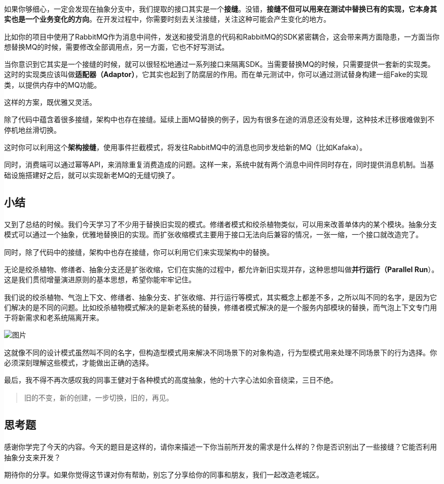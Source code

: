 如果你够细心，一定会发现在抽象分支中，我们提取的接口其实是一个**接缝**。没错，**接缝不但可以用来在测试中替换已有的实现，它本身其实也是一个业务变化的方向**。在开发过程中，你需要时刻去关注接缝，关注这种可能会产生变化的地方。

比如你的项目中使用了RabbitMQ作为消息中间件，发送和接受消息的代码和RabbitMQ的SDK紧密耦合，这会带来两方面隐患，一方面当你想替换MQ的时候，需要修改全部调用点，另一方面，它也不好写测试。

当你意识到它其实是一个接缝的时候，就可以很轻松地通过一系列接口来隔离SDK。当需要替换MQ的时候，只需要提供一套新的实现类。这时的实现类应该叫做**适配器（Adaptor）**，它其实也起到了防腐层的作用。而在单元测试中，你可以通过测试替身构建一组Fake的实现类，以提供内存中的MQ功能。

这样的方案，既优雅又灵活。

除了代码中蕴含着很多接缝，架构中也存在接缝。延续上面MQ替换的例子，因为有很多在途的消息还没有处理，这种技术迁移很难做到不停机地丝滑切换。

这时你可以利用这个**架构接缝**，使用事件拦截模式，将发往RabbitMQ中的消息也同步发给新的MQ（比如Kafaka）。

同时，消费端可以通过幂等API，来消除重复消费造成的问题。这样一来，系统中就有两个消息中间件同时存在，同时提供消息机制。当基础设施搭建好之后，就可以实现新老MQ的无缝切换了。

## 小结

又到了总结的时候。我们今天学习了不少用于替换旧实现的模式。修缮者模式和绞杀植物类似，可以用来改善单体内的某个模块。抽象分支模式可以通过一个抽象，优雅地替换旧的实现。而扩张收缩模式主要用于接口无法向后兼容的情况，一张一缩，一个接口就改造完了。

同时，除了代码中的接缝，架构中也存在接缝，你可以利用它们来实现架构中的替换。

无论是绞杀植物、修缮者、抽象分支还是扩张收缩，它们在实施的过程中，都允许新旧实现并存，这种思想叫做**并行运行（Parallel Run**）。这是我们贯彻增量演进原则的基本思想，希望你能牢牢记住。

我们说的绞杀植物、气泡上下文、修缮者、抽象分支、扩张收缩、并行运行等模式，其实概念上都差不多，之所以叫不同的名字，是因为它们解决的是不同的问题。比如绞杀植物模式解决的是新老系统的替换，修缮者模式解决的是一个服务内部模块的替换，而气泡上下文专门用于将新需求和老系统隔离开来。

![图片](https://static001.geekbang.org/resource/image/cb/6b/cb88b22aa60de6224abe96325592a66b.jpg?wh=1920x799)

这就像不同的设计模式虽然叫不同的名字，但构造型模式用来解决不同场景下的对象构造，行为型模式用来处理不同场景下的行为选择。你必须深刻理解这些模式，才能做出正确的选择。

最后，我不得不再次感叹我的同事王健对于各种模式的高度抽象，他的十六字心法如余音绕梁，三日不绝。

> 旧的不变，新的创建，一步切换，旧的，再见。

## 思考题

感谢你学完了今天的内容。今天的题目是这样的，请你来描述一下你当前所开发的需求是什么样的？你是否识别出了一些接缝？它能否利用抽象分支来开发？

期待你的分享。如果你觉得这节课对你有帮助，别忘了分享给你的同事和朋友，我们一起改造老城区。
    